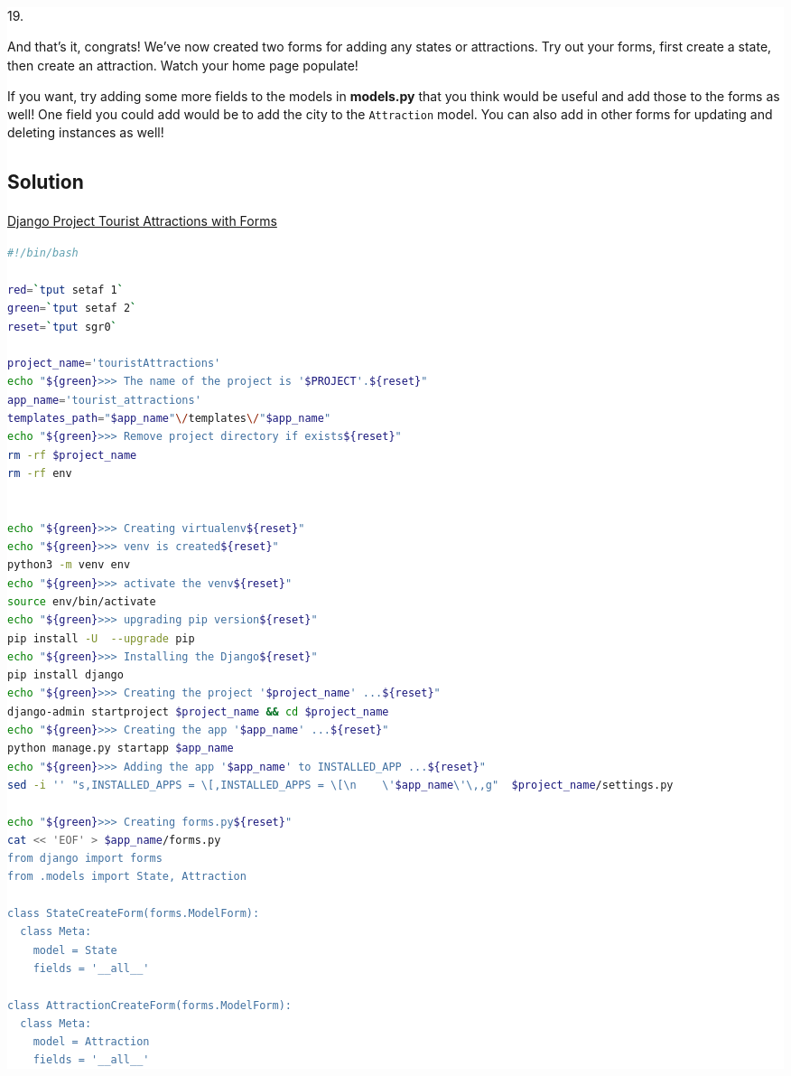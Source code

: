 


19\.

And that’s it, congrats! We’ve now created two forms for adding any
states or attractions. Try out your forms, first create a state, then
create an attraction. Watch your home page populate!

If you want, try adding some more fields to the models in **models.py**
that you think would be useful and add those to the forms as well! One
field you could add would be to add the city to the `Attraction` model.
You can also add in other forms for updating and deleting instances as
well!

## Solution

[Django Project Tourist Attractions with Forms](https://www.youtube.com/watch?v=z96peq-ceG4)

```bash
#!/bin/bash

red=`tput setaf 1`
green=`tput setaf 2`
reset=`tput sgr0`

project_name='touristAttractions'
echo "${green}>>> The name of the project is '$PROJECT'.${reset}"
app_name='tourist_attractions'
templates_path="$app_name"\/templates\/"$app_name"
echo "${green}>>> Remove project directory if exists${reset}"
rm -rf $project_name
rm -rf env


echo "${green}>>> Creating virtualenv${reset}"
echo "${green}>>> venv is created${reset}"
python3 -m venv env
echo "${green}>>> activate the venv${reset}"
source env/bin/activate
echo "${green}>>> upgrading pip version${reset}"
pip install -U  --upgrade pip
echo "${green}>>> Installing the Django${reset}"
pip install django
echo "${green}>>> Creating the project '$project_name' ...${reset}"
django-admin startproject $project_name && cd $project_name
echo "${green}>>> Creating the app '$app_name' ...${reset}"
python manage.py startapp $app_name
echo "${green}>>> Adding the app '$app_name' to INSTALLED_APP ...${reset}"
sed -i '' "s,INSTALLED_APPS = \[,INSTALLED_APPS = \[\n    \'$app_name\'\,,g"  $project_name/settings.py

echo "${green}>>> Creating forms.py${reset}"
cat << 'EOF' > $app_name/forms.py
from django import forms
from .models import State, Attraction

class StateCreateForm(forms.ModelForm):
  class Meta:
    model = State
    fields = '__all__'

class AttractionCreateForm(forms.ModelForm):
  class Meta:
    model = Attraction
    fields = '__all__'
```